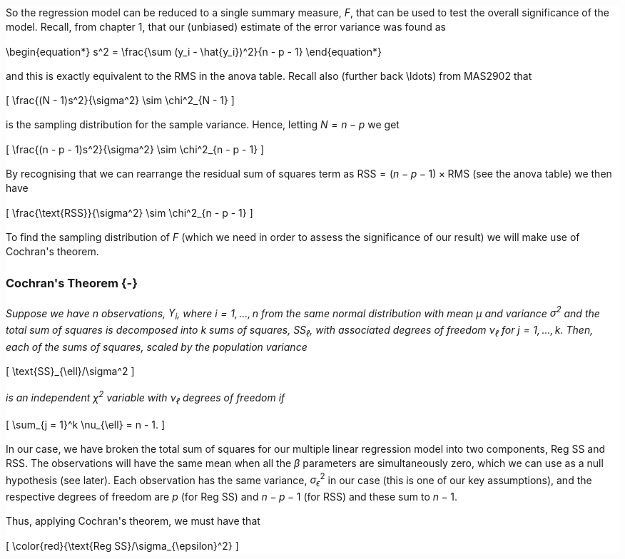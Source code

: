 So the regression model can be reduced to a single summary measure, $F$, that can be used to test the overall significance of the model. Recall, from chapter 1, that our (unbiased) estimate of the error variance was found as

\begin{equation*}
s^2 = \frac{\sum (y_i - \hat{y_i})^2}{n - p - 1}
\end{equation*}

and this is exactly equivalent to the $\text{RMS}$ in the anova table. Recall also (further back \ldots) from MAS2902 that

\[
\frac{(N - 1)s^2}{\sigma^2} \sim \chi^2_{N - 1}
\]

is the sampling distribution for the sample variance. Hence, letting $N = n - p$ we get

\[
\frac{(n - p - 1)s^2}{\sigma^2} \sim \chi^2_{n - p - 1}
\]

By recognising that we can rearrange the residual sum of squares term as $\text{RSS} = (n - p - 1)\times\text{RMS}$ (see the anova table) we then have

\[
\frac{\text{RSS}}{\sigma^2} \sim \chi^2_{n - p - 1}
\]

To find the sampling distribution of $F$ (which we need in order to assess the significance of our result) we will make use of Cochran's theorem.

### Cochran's Theorem {-}
*Suppose we have $n$ observations, $Y_i$, where $i = 1, \ldots, n$ from the same normal distribution with mean $\mu$ and variance $\sigma^2$ and the total sum of squares is decomposed into $k$ sums of squares, $\text{SS}_{\ell}$, with associated degrees of freedom $\nu_{\ell}$ for $j = 1, \ldots, k$. Then, each of the sums of squares, scaled by the population variance*

\[
\text{SS}_{\ell}/\sigma^2
\]

*is an independent $\chi^2$ variable with $\nu_{\ell}$ degrees of freedom if*

\[
\sum_{j = 1}^k \nu_{\ell} = n - 1.
\]

In our case, we have broken the total sum of squares for our multiple linear regression model into two components, Reg SS and RSS. The observations will have the same mean when all the $\beta$ parameters are simultaneously zero, which we can use as a null hypothesis (see later). Each observation has the same variance, $\sigma_\epsilon^2$ in our case (this is one of our key assumptions), and the respective degrees of freedom are $p$ (for Reg SS) and $n - p - 1$ (for RSS) and these sum to $n - 1$.

Thus, applying Cochran's theorem, we must have that

\[
\color{red}{\text{Reg SS}/\sigma_{\epsilon}^2}
\]
